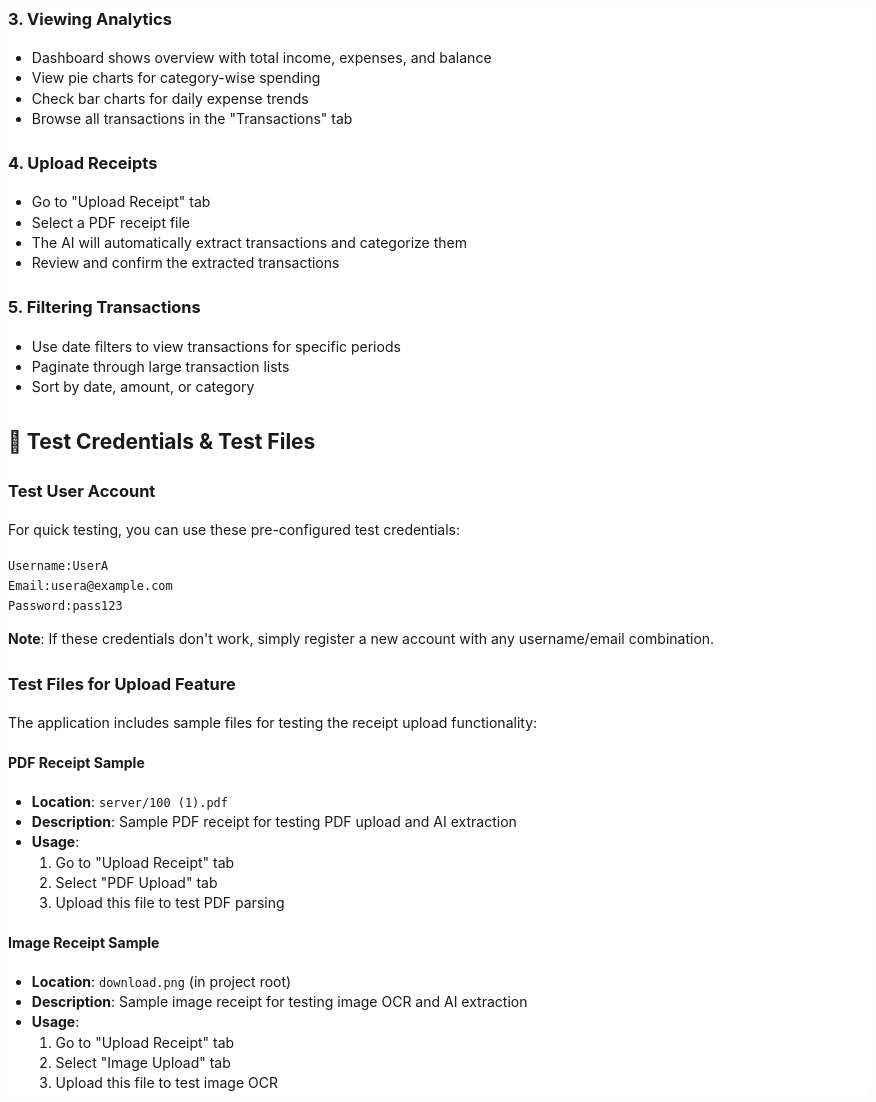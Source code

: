 ### 3. **Viewing Analytics**
- Dashboard shows overview with total income, expenses, and balance
- View pie charts for category-wise spending
- Check bar charts for daily expense trends
- Browse all transactions in the "Transactions" tab

### 4. **Upload Receipts**
- Go to "Upload Receipt" tab
- Select a PDF receipt file
- The AI will automatically extract transactions and categorize them
- Review and confirm the extracted transactions

### 5. **Filtering Transactions**
- Use date filters to view transactions for specific periods
- Paginate through large transaction lists
- Sort by date, amount, or category

## 🧪 Test Credentials & Test Files

### Test User Account
For quick testing, you can use these pre-configured test credentials:

```
Username:UserA
Email:usera@example.com
Password:pass123
```

**Note**: If these credentials don't work, simply register a new account with any username/email combination.

### Test Files for Upload Feature

The application includes sample files for testing the receipt upload functionality:

#### PDF Receipt Sample
- **Location**: `server/100 (1).pdf`
- **Description**: Sample PDF receipt for testing PDF upload and AI extraction
- **Usage**: 
  1. Go to "Upload Receipt" tab
  2. Select "PDF Upload" tab
  3. Upload this file to test PDF parsing

#### Image Receipt Sample
- **Location**: `download.png` (in project root)
- **Description**: Sample image receipt for testing image OCR and AI extraction
- **Usage**: 
  1. Go to "Upload Receipt" tab  
  2. Select "Image Upload" tab
  3. Upload this file to test image OCR
